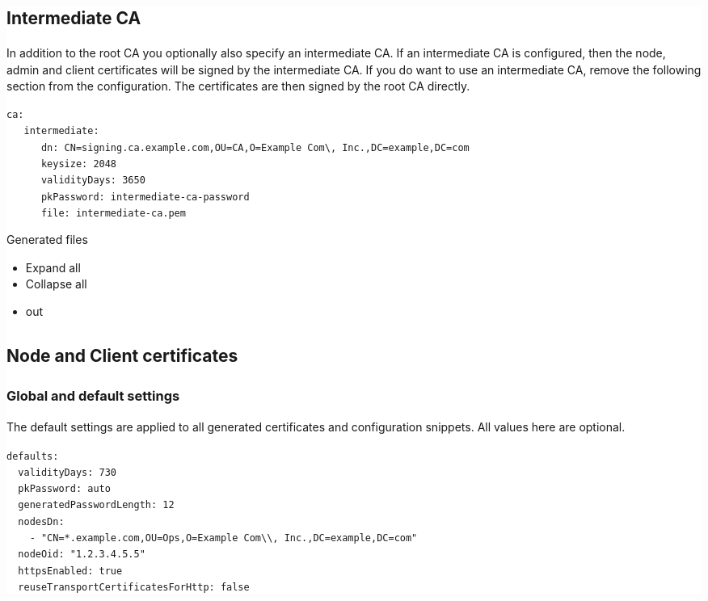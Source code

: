 ## Intermediate CA

In addition to the root CA you optionally also specify an intermediate CA. If an intermediate CA is configured, then the node, admin and client certificates will be signed by the intermediate CA. If you do want to use an intermediate CA, remove the following section from the configuration. The certificates are then signed by the root CA directly.

```
ca:
   intermediate:
      dn: CN=signing.ca.example.com,OU=CA,O=Example Com\, Inc.,DC=example,DC=com
      keysize: 2048
      validityDays: 3650  
      pkPassword: intermediate-ca-password
      file: intermediate-ca.pem
```

<div class="file-tree">
	<div class="file-tree-title"> Generated files
		<ul class="file-tree-buttons">
			<li class="js-expand">
				<i class="fa fa-plus"></i> Expand all</li>
			<li class="js-collapse">
				<i class="fa fa-minus"></i> Collapse all</li>
		</ul>
	</div>
	<ul class="file-tree-list js-file-tree treeview" data-expanded="true">
		<li class="is-folder contains-items">out
			<ul style="display: none;">
				<li class="is-file">intermediate-ca.pem
					<span class="file-tree-description">Intermediate certificate</span>
				</li>
				<li class="is-file">intermediate-ca.key
					<span class="file-tree-description">Private key of the intermediate  certificate</span>
				</li>
				<li class="is-file">root-ca.readme
					<span class="file-tree-description">Auto-generated passwords of the root and intermediate CAs</span>
				</li>
			</ul>
		</li>
	</ul>
</div>

## Node and Client certificates

### Global and default settings

The default settings are applied to all generated certificates and configuration snippets. All values here are optional.

```
defaults:
  validityDays: 730
  pkPassword: auto
  generatedPasswordLength: 12
  nodesDn:
    - "CN=*.example.com,OU=Ops,O=Example Com\\, Inc.,DC=example,DC=com"
  nodeOid: "1.2.3.4.5.5"
  httpsEnabled: true
  reuseTransportCertificatesForHttp: false
```
